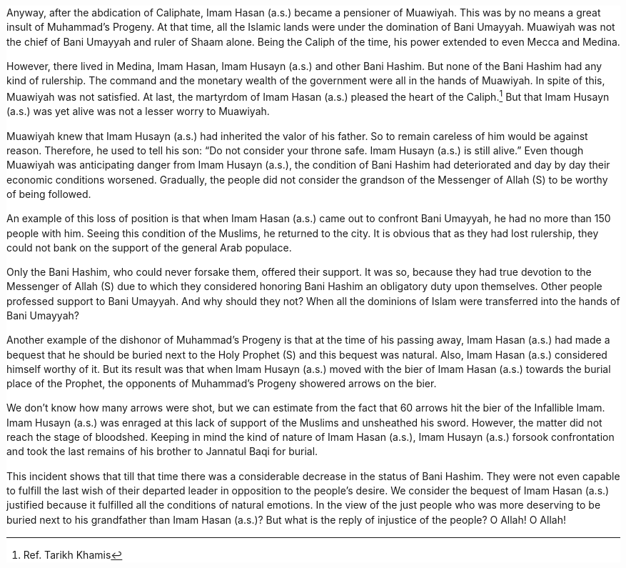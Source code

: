 Anyway, after the abdication of Caliphate, Imam Hasan (a.s.) became a
pensioner of Muawiyah. This was by no means a great insult of Muhammad’s
Progeny. At that time, all the Islamic lands were under the domination
of Bani Umayyah. Muawiyah was not the chief of Bani Umayyah and ruler of
Shaam alone. Being the Caliph of the time, his power extended to even
Mecca and Medina.

However, there lived in Medina, Imam Hasan, Imam Husayn (a.s.) and other
Bani Hashim. But none of the Bani Hashim had any kind of rulership. The
command and the monetary wealth of the government were all in the hands
of Muawiyah. In spite of this, Muawiyah was not satisfied. At last, the
martyrdom of Imam Hasan (a.s.) pleased the heart of the Caliph.[^2] But
that Imam Husayn (a.s.) was yet alive was not a lesser worry to
Muawiyah.

Muawiyah knew that Imam Husayn (a.s.) had inherited the valor of his
father. So to remain careless of him would be against reason. Therefore,
he used to tell his son: “Do not consider your throne safe. Imam Husayn
(a.s.) is still alive.” Even though Muawiyah was anticipating danger
from Imam Husayn (a.s.), the condition of Bani Hashim had deteriorated
and day by day their economic conditions worsened. Gradually, the people
did not consider the grandson of the Messenger of Allah (S) to be worthy
of being followed.

An example of this loss of position is that when Imam Hasan (a.s.) came
out to confront Bani Umayyah, he had no more than 150 people with him.
Seeing this condition of the Muslims, he returned to the city. It is
obvious that as they had lost rulership, they could not bank on the
support of the general Arab populace.

Only the Bani Hashim, who could never forsake them, offered their
support. It was so, because they had true devotion to the Messenger of
Allah (S) due to which they considered honoring Bani Hashim an
obligatory duty upon themselves. Other people professed support to Bani
Umayyah. And why should they not? When all the dominions of Islam were
transferred into the hands of Bani Umayyah?

Another example of the dishonor of Muhammad’s Progeny is that at the
time of his passing away, Imam Hasan (a.s.) had made a bequest that he
should be buried next to the Holy Prophet (S) and this bequest was
natural. Also, Imam Hasan (a.s.) considered himself worthy of it. But
its result was that when Imam Husayn (a.s.) moved with the bier of Imam
Hasan (a.s.) towards the burial place of the Prophet, the opponents of
Muhammad’s Progeny showered arrows on the bier.

We don’t know how many arrows were shot, but we can estimate from the
fact that 60 arrows hit the bier of the Infallible Imam. Imam Husayn
(a.s.) was enraged at this lack of support of the Muslims and unsheathed
his sword. However, the matter did not reach the stage of bloodshed.
Keeping in mind the kind of nature of Imam Hasan (a.s.), Imam Husayn
(a.s.) forsook confrontation and took the last remains of his brother to
Jannatul Baqi for burial.

This incident shows that till that time there was a considerable
decrease in the status of Bani Hashim. They were not even capable to
fulfill the last wish of their departed leader in opposition to the
people’s desire. We consider the bequest of Imam Hasan (a.s.) justified
because it fulfilled all the conditions of natural emotions. In the view
of the just people who was more deserving to be buried next to his
grandfather than Imam Hasan (a.s.)? But what is the reply of injustice
of the people? O Allah! O Allah!


[^1]: Progeny of Muhammad
[^2]: Ref. Tarikh Khamis
